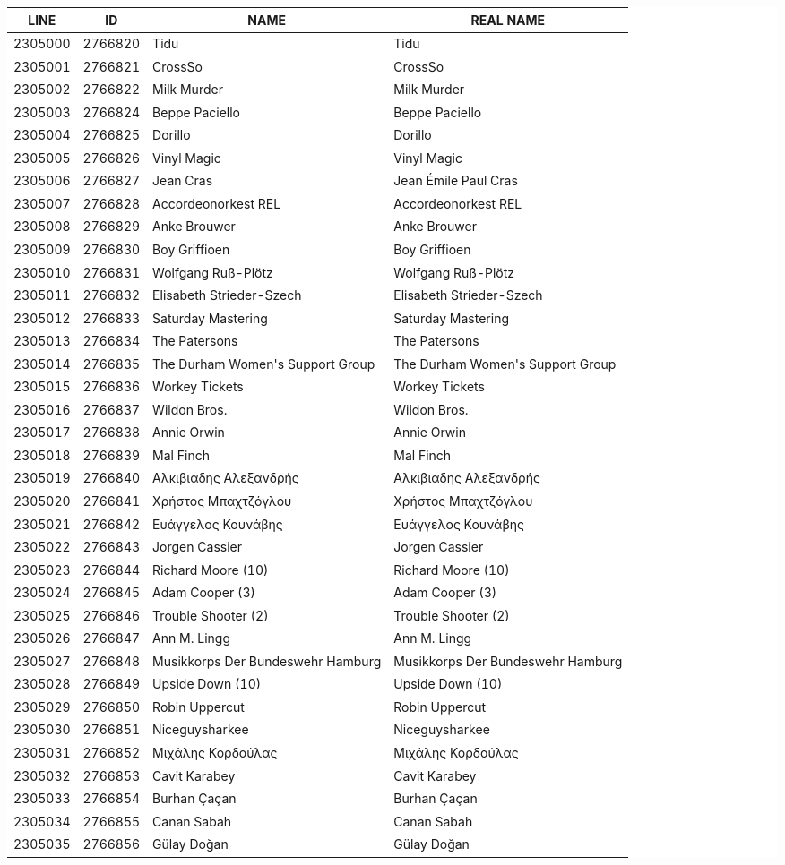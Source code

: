 | LINE   | ID        | NAME      | REAL NAME  |
| ------ | --------- | --------- | ---------- |
| 2305000 | 2766820 | Tidu | Tidu |
| 2305001 | 2766821 | CrossSo | CrossSo |
| 2305002 | 2766822 | Milk Murder | Milk Murder |
| 2305003 | 2766824 | Beppe Paciello | Beppe Paciello |
| 2305004 | 2766825 | Dorillo | Dorillo |
| 2305005 | 2766826 | Vinyl Magic | Vinyl Magic |
| 2305006 | 2766827 | Jean Cras | Jean Émile Paul Cras |
| 2305007 | 2766828 | Accordeonorkest REL | Accordeonorkest REL |
| 2305008 | 2766829 | Anke Brouwer | Anke Brouwer |
| 2305009 | 2766830 | Boy Griffioen | Boy Griffioen |
| 2305010 | 2766831 | Wolfgang Ruß-Plötz | Wolfgang Ruß-Plötz |
| 2305011 | 2766832 | Elisabeth Strieder-Szech | Elisabeth Strieder-Szech |
| 2305012 | 2766833 | Saturday Mastering | Saturday Mastering |
| 2305013 | 2766834 | The Patersons | The Patersons |
| 2305014 | 2766835 | The Durham Women's Support Group | The Durham Women's Support Group |
| 2305015 | 2766836 | Workey Tickets | Workey Tickets |
| 2305016 | 2766837 | Wildon Bros. | Wildon Bros. |
| 2305017 | 2766838 | Annie Orwin | Annie Orwin |
| 2305018 | 2766839 | Mal Finch | Mal Finch |
| 2305019 | 2766840 | Αλκιβιαδης Αλεξανδρής | Αλκιβιαδης Αλεξανδρής |
| 2305020 | 2766841 | Χρήστος Μπαχτζόγλου | Χρήστος Μπαχτζόγλου |
| 2305021 | 2766842 | Ευάγγελος Κουνάβης | Ευάγγελος Κουνάβης |
| 2305022 | 2766843 | Jorgen Cassier | Jorgen Cassier |
| 2305023 | 2766844 | Richard Moore (10) | Richard Moore (10) |
| 2305024 | 2766845 | Adam Cooper (3) | Adam Cooper (3) |
| 2305025 | 2766846 | Trouble Shooter (2) | Trouble Shooter (2) |
| 2305026 | 2766847 | Ann M. Lingg | Ann M. Lingg |
| 2305027 | 2766848 | Musikkorps Der Bundeswehr Hamburg | Musikkorps Der Bundeswehr Hamburg |
| 2305028 | 2766849 | Upside Down (10) | Upside Down (10) |
| 2305029 | 2766850 | Robin Uppercut | Robin Uppercut |
| 2305030 | 2766851 | Niceguysharkee | Niceguysharkee |
| 2305031 | 2766852 | Μιχάλης Κορδούλας | Μιχάλης Κορδούλας |
| 2305032 | 2766853 | Cavit Karabey | Cavit Karabey |
| 2305033 | 2766854 | Burhan Çaçan | Burhan Çaçan |
| 2305034 | 2766855 | Canan Sabah | Canan Sabah |
| 2305035 | 2766856 | Gülay Doğan | Gülay Doğan |